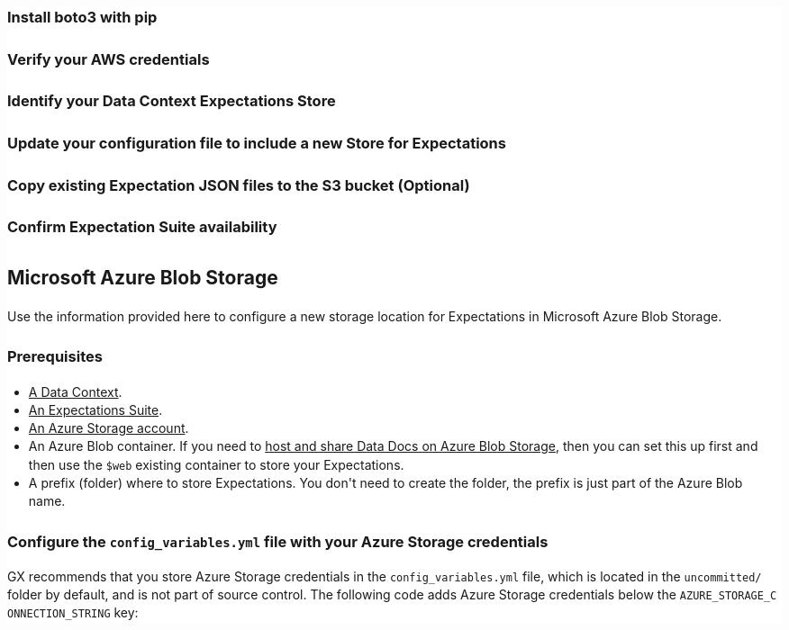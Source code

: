 ### Install boto3 with pip
<InstallBoto3 />

### Verify your AWS credentials
<VerifyAwsCredentials />

### Identify your Data Context Expectations Store
<IdentifyYourDataContextExpectationsStore />

### Update your configuration file to include a new Store for Expectations
<UpdateYourConfigurationFileToIncludeANewStoreForExpectationsOnS />

### Copy existing Expectation JSON files to the S3 bucket (Optional)
<CopyExistingExpectationJsonFilesToTheSBucketThisStepIsOptional />

### Confirm Expectation Suite availability
<ConfirmList />

</TabItem>
<TabItem value="azure">

## Microsoft Azure Blob Storage

Use the information provided here to configure a new storage location for Expectations in Microsoft Azure Blob Storage.

### Prerequisites

<Prerequisites>

- [A Data Context](/docs/guides/setup/configuring_data_contexts/instantiating_data_contexts/how_to_quickly_instantiate_a_data_context).
- [An Expectations Suite](/docs/guides/expectations/how_to_create_and_edit_expectations_with_instant_feedback_from_a_sample_batch_of_data).
- [An Azure Storage account](https://docs.microsoft.com/en-us/azure/storage/).
- An Azure Blob container. If you need to [host and share Data Docs on Azure Blob Storage](../configuring_data_docs/host_and_share_data_docs.md), then you can set this up first and then use the ``$web`` existing container to store your Expectations.
- A prefix (folder) where to store Expectations. You don't need to create the folder, the prefix is just part of the Azure Blob name.

</Prerequisites>

### Configure the ``config_variables.yml`` file with your Azure Storage credentials

GX recommends that you store Azure Storage credentials in the ``config_variables.yml`` file, which is located in the ``uncommitted/`` folder by default, and is not part of source control. The following code adds Azure Storage credentials below the ``AZURE_STORAGE_CONNECTION_STRING`` key:
